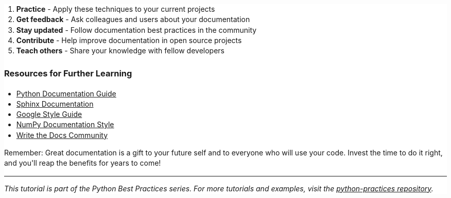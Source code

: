 1. **Practice** - Apply these techniques to your current projects
2. **Get feedback** - Ask colleagues and users about your documentation
3. **Stay updated** - Follow documentation best practices in the community
4. **Contribute** - Help improve documentation in open source projects
5. **Teach others** - Share your knowledge with fellow developers

### Resources for Further Learning

- [Python Documentation Guide](https://docs.python.org/devguide/documenting.html)
- [Sphinx Documentation](https://www.sphinx-doc.org/)
- [Google Style Guide](https://google.github.io/styleguide/pyguide.html)
- [NumPy Documentation Style](https://numpydoc.readthedocs.io/)
- [Write the Docs Community](https://www.writethedocs.org/)

Remember: Great documentation is a gift to your future self and to everyone who will use your code. Invest the time to do it right, and you'll reap the benefits for years to come!

---

*This tutorial is part of the Python Best Practices series. For more tutorials and examples, visit the [python-practices repository](https://github.com/your-username/python-practices).*
